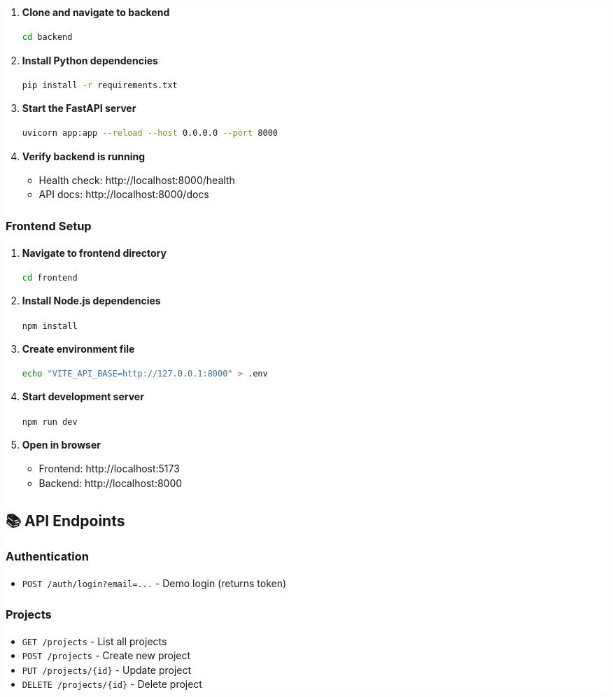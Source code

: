 1. **Clone and navigate to backend**
   ```bash
   cd backend
   ```

2. **Install Python dependencies**
   ```bash
   pip install -r requirements.txt
   ```

3. **Start the FastAPI server**
   ```bash
   uvicorn app:app --reload --host 0.0.0.0 --port 8000
   ```

4. **Verify backend is running**
   - Health check: http://localhost:8000/health
   - API docs: http://localhost:8000/docs

### Frontend Setup

1. **Navigate to frontend directory**
   ```bash
   cd frontend
   ```

2. **Install Node.js dependencies**
   ```bash
   npm install
   ```

3. **Create environment file**
   ```bash
   echo "VITE_API_BASE=http://127.0.0.1:8000" > .env
   ```

4. **Start development server**
   ```bash
   npm run dev
   ```

5. **Open in browser**
   - Frontend: http://localhost:5173
   - Backend: http://localhost:8000

## 📚 API Endpoints

### Authentication
- `POST /auth/login?email=...` - Demo login (returns token)

### Projects
- `GET /projects` - List all projects
- `POST /projects` - Create new project
- `PUT /projects/{id}` - Update project
- `DELETE /projects/{id}` - Delete project
